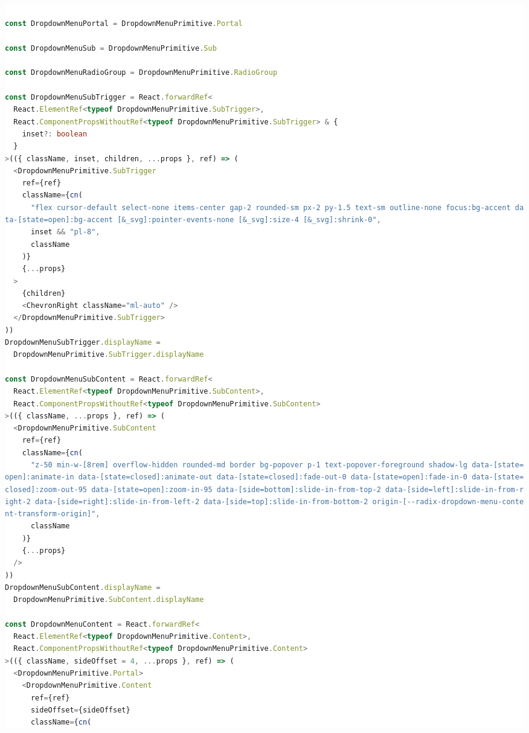 ````typescript

const DropdownMenuPortal = DropdownMenuPrimitive.Portal

const DropdownMenuSub = DropdownMenuPrimitive.Sub

const DropdownMenuRadioGroup = DropdownMenuPrimitive.RadioGroup

const DropdownMenuSubTrigger = React.forwardRef<
  React.ElementRef<typeof DropdownMenuPrimitive.SubTrigger>,
  React.ComponentPropsWithoutRef<typeof DropdownMenuPrimitive.SubTrigger> & {
    inset?: boolean
  }
>(({ className, inset, children, ...props }, ref) => (
  <DropdownMenuPrimitive.SubTrigger
    ref={ref}
    className={cn(
      "flex cursor-default select-none items-center gap-2 rounded-sm px-2 py-1.5 text-sm outline-none focus:bg-accent data-[state=open]:bg-accent [&_svg]:pointer-events-none [&_svg]:size-4 [&_svg]:shrink-0",
      inset && "pl-8",
      className
    )}
    {...props}
  >
    {children}
    <ChevronRight className="ml-auto" />
  </DropdownMenuPrimitive.SubTrigger>
))
DropdownMenuSubTrigger.displayName =
  DropdownMenuPrimitive.SubTrigger.displayName

const DropdownMenuSubContent = React.forwardRef<
  React.ElementRef<typeof DropdownMenuPrimitive.SubContent>,
  React.ComponentPropsWithoutRef<typeof DropdownMenuPrimitive.SubContent>
>(({ className, ...props }, ref) => (
  <DropdownMenuPrimitive.SubContent
    ref={ref}
    className={cn(
      "z-50 min-w-[8rem] overflow-hidden rounded-md border bg-popover p-1 text-popover-foreground shadow-lg data-[state=open]:animate-in data-[state=closed]:animate-out data-[state=closed]:fade-out-0 data-[state=open]:fade-in-0 data-[state=closed]:zoom-out-95 data-[state=open]:zoom-in-95 data-[side=bottom]:slide-in-from-top-2 data-[side=left]:slide-in-from-right-2 data-[side=right]:slide-in-from-left-2 data-[side=top]:slide-in-from-bottom-2 origin-[--radix-dropdown-menu-content-transform-origin]",
      className
    )}
    {...props}
  />
))
DropdownMenuSubContent.displayName =
  DropdownMenuPrimitive.SubContent.displayName

const DropdownMenuContent = React.forwardRef<
  React.ElementRef<typeof DropdownMenuPrimitive.Content>,
  React.ComponentPropsWithoutRef<typeof DropdownMenuPrimitive.Content>
>(({ className, sideOffset = 4, ...props }, ref) => (
  <DropdownMenuPrimitive.Portal>
    <DropdownMenuPrimitive.Content
      ref={ref}
      sideOffset={sideOffset}
      className={cn(
````